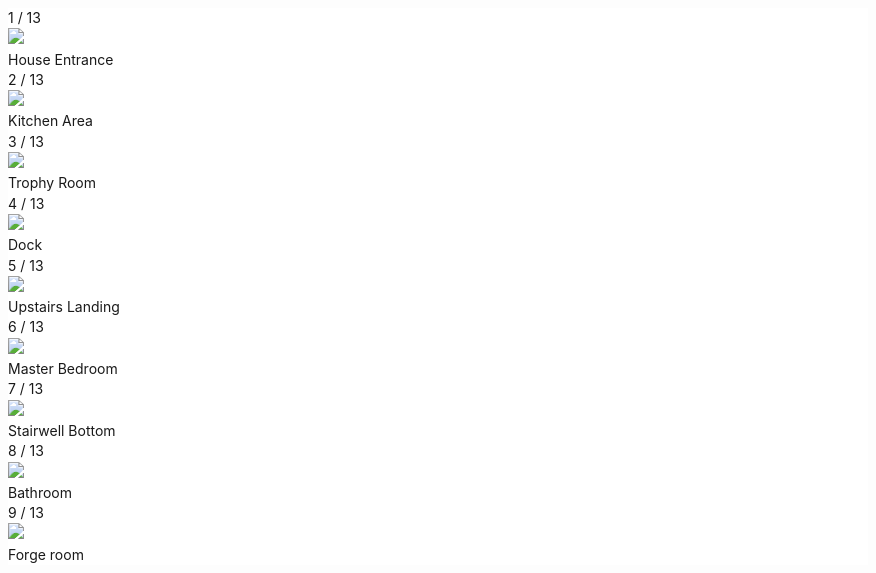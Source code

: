   
  <div class="mySlides slidein">
    <div class="numbertext">1 / 13</div>
    <img src="https://wiki.wildlandermod.com/Assets/Honeyside/Honeyside_exterior.png" style="width:100%">
    <div class="Captiontext">House Entrance</div>
  </div>

  <div class="mySlides slidein">
    <div class="numbertext">2 / 13</div>
    <img src="https://wiki.wildlandermod.com/Assets/Honeyside/Honeyside_kitchen.png" style="width:100%">
    <div class="Captiontext">Kitchen Area</div>
  </div>

  <div class="mySlides slidein">
    <div class="numbertext">3 / 13</div>
    <img src="https://wiki.wildlandermod.com/Assets/Honeyside/Honeyside_displays.png" style="width:100%">
    <div class="Captiontext">Trophy Room</div>
  </div>

  <div class="mySlides slidein">
    <div class="numbertext">4 / 13</div>
    <img src="https://wiki.wildlandermod.com/Assets/Honeyside/Honeyside_dock.png" style="width:100%">
    <div class="Captiontext">Dock</div>
  </div>

  <div class="mySlides slidein">
    <div class="numbertext">5 / 13</div>
    <img src="https://wiki.wildlandermod.com/Assets/Honeyside/Honeyside_stairwell_top.png" style="width:100%">
    <div class="Captiontext">Upstairs Landing</div>
  </div>

  <div class="mySlides slidein">
    <div class="numbertext">6 / 13</div>
    <img src="https://wiki.wildlandermod.com/Assets/Honeyside/Honeyside_bedroom.png" style="width:100%">
    <div class="Captiontext">Master Bedroom</div>
  </div>

  <div class="mySlides slidein">
    <div class="numbertext">7 / 13</div>
    <img src="https://wiki.wildlandermod.com/Assets/Honeyside/Honeyside_stairwell_bottom.png" style="width:100%">
    <div class="Captiontext">Stairwell Bottom</div>
  </div>

  <div class="mySlides slidein">
    <div class="numbertext">8 / 13</div>
    <img src="https://wiki.wildlandermod.com/Assets/Honeyside/Honeyside_bath.png" style="width:100%">
    <div class="Captiontext">Bathroom</div>
  </div>

  <div class="mySlides slidein">
    <div class="numbertext">9 / 13</div>
    <img src="https://wiki.wildlandermod.com/Assets/Honeyside/Honeyside_forge.png" style="width:100%">
    <div class="Captiontext">Forge room</div>
  </div>
